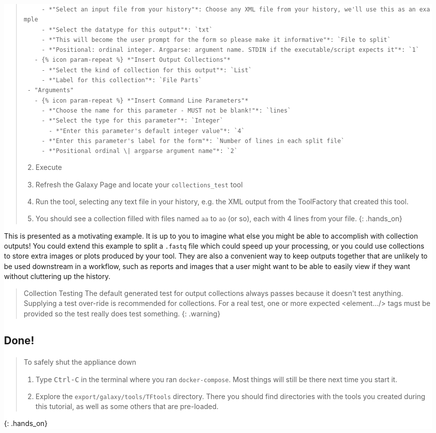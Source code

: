 >          - *"Select an input file from your history"*: Choose any XML file from your history, we'll use this as an example
>          - *"Select the datatype for this output"*: `txt`
>          - *"This will become the user prompt for the form so please make it informative"*: `File to split`
>          - *"Positional: ordinal integer. Argparse: argument name. STDIN if the executable/script expects it"*: `1`
>        - {% icon param-repeat %} *"Insert Output Collections"*
>          - *"Select the kind of collection for this output"*: `List`
>          - *"Label for this collection"*: `File Parts`
>      - "Arguments"
>        - {% icon param-repeat %} *"Insert Command Line Parameters"*
>          - *"Choose the name for this parameter - MUST not be blank!"*: `lines`
>          - *"Select the type for this parameter"*: `Integer`
>            - *"Enter this parameter's default integer value"*: `4`
>          - *"Enter this parameter's label for the form"*: `Number of lines in each split file`
>          - *"Positional ordinal \| argparse argument name"*: `2`
>
> 2. Execute
>
> 3. Refresh the Galaxy Page and locate your `collections_test` tool
>
> 4. Run the tool, selecting any text file in your history, e.g. the XML output from the ToolFactory that created this tool.
>
> 5. You should see a collection filled with files named `aa` to `ao` (or so), each with 4 lines from your file.
{: .hands_on}

This is presented as a motivating example. It is up to you to imagine what else you might be able to accomplish with collection outputs!
You could extend this example to split a `.fastq` file which could speed up your processing, or you could use collections to store extra images or plots produced by your tool.
They are also a convenient way to keep outputs together that are unlikely to be used downstream in a workflow, such as reports and images
that a user might want to be able to easily view if they want without cluttering up the history.

> <warning-title>Collection Testing</warning-title>
> The default generated test for output collections always passes because it doesn't test anything.
> Supplying a test over-ride is recommended for collections.
> For a real test, one or more expected <element.../> tags must be provided so the test really does test something.
{: .warning}

## Done!

> <hands-on-title>To safely shut the appliance down</hands-on-title>
>
> 1. Type <kbd>Ctrl-C</kbd> in the terminal where you ran `docker-compose`. Most things will still be there next time you start it.
>
> 2. Explore the `export/galaxy/tools/TFtools` directory. There you should find directories with the tools you created during this tutorial, as well as some others that are pre-loaded.
>
{: .hands_on}
